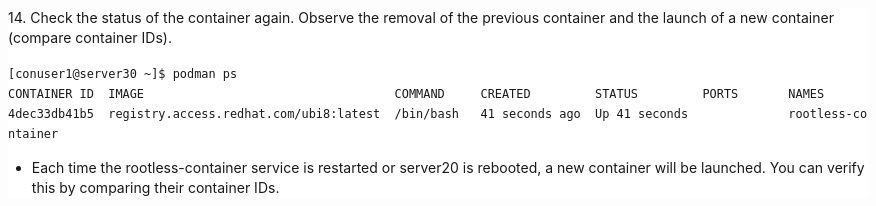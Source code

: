 14\. Check the status of the container again. Observe the removal of the previous container and the launch of a new container (compare container IDs).
```bash
[conuser1@server30 ~]$ podman ps
CONTAINER ID  IMAGE                                   COMMAND     CREATED         STATUS         PORTS       NAMES
4dec33db41b5  registry.access.redhat.com/ubi8:latest  /bin/bash   41 seconds ago  Up 41 seconds              rootless-container
```

- Each time the rootless-container service is restarted or server20 is rebooted, a new container will be launched. You can verify this by comparing their container IDs.
